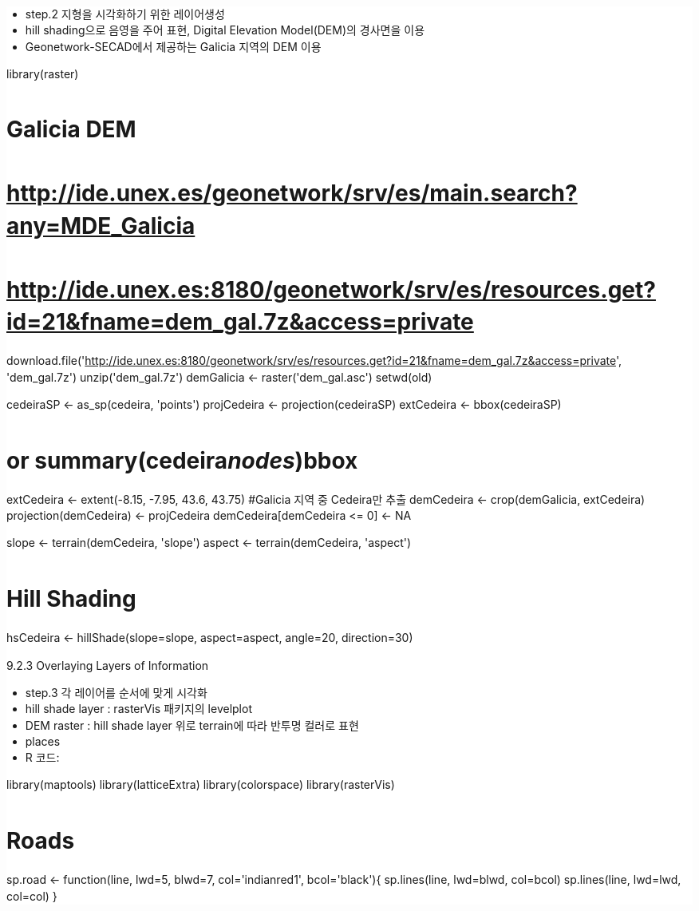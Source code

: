 - step.2 지형을 시각화하기 위한 레이어생성
- hill shading으로 음영을 주어 표현, Digital Elevation Model(DEM)의 경사면을 이용
- Geonetwork-SECAD에서 제공하는 Galicia 지역의 DEM 이용

library(raster)
# Galicia DEM
# http://ide.unex.es/geonetwork/srv/es/main.search?any=MDE_Galicia
# http://ide.unex.es:8180/geonetwork/srv/es/resources.get?id=21&fname=dem_gal.7z&access=private

download.file('http://ide.unex.es:8180/geonetwork/srv/es/resources.get?id=21&fname=dem_gal.7z&access=private', 'dem_gal.7z')
unzip('dem_gal.7z')
demGalicia <- raster('dem_gal.asc')
setwd(old)

cedeiraSP <- as_sp(cedeira, 'points')
projCedeira <- projection(cedeiraSP)
extCedeira <- bbox(cedeiraSP)
# or summary(cedeira$nodes)$bbox
extCedeira <- extent(-8.15, -7.95, 43.6, 43.75)
#Galicia 지역 중 Cedeira만 추출
demCedeira <- crop(demGalicia, extCedeira)
projection(demCedeira) <- projCedeira
demCedeira[demCedeira <= 0] <- NA

slope <- terrain(demCedeira, 'slope')
aspect <- terrain(demCedeira, 'aspect')
# Hill Shading
hsCedeira <- hillShade(slope=slope, aspect=aspect, 
                       angle=20, direction=30)

9.2.3 Overlaying Layers of Information

- step.3 각 레이어를 순서에 맞게 시각화
- hill shade layer : rasterVis 패키지의 levelplot
- DEM raster : hill shade layer 위로 terrain에 따라 반투명 컬러로 표현
- places 
- R 코드:

library(maptools)
library(latticeExtra)
library(colorspace)
library(rasterVis)

# Roads 
sp.road <- function(line, lwd=5, blwd=7,
                col='indianred1', bcol='black'){
  sp.lines(line, lwd=blwd, col=bcol)
  sp.lines(line, lwd=lwd, col=col)
}
